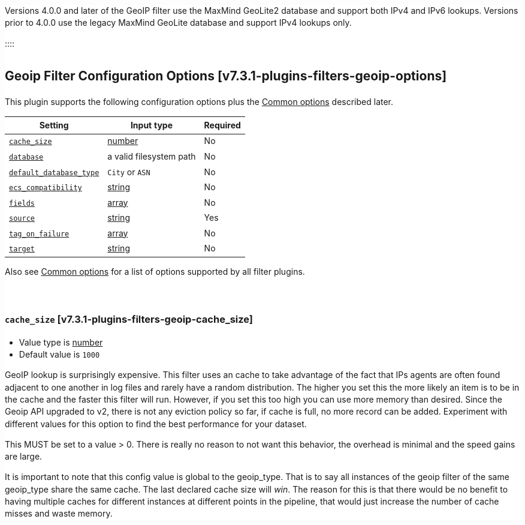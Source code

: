 Versions 4.0.0 and later of the GeoIP filter use the MaxMind GeoLite2 database and support both IPv4 and IPv6 lookups. Versions prior to 4.0.0 use the legacy MaxMind GeoLite database and support IPv4 lookups only.

::::



## Geoip Filter Configuration Options [v7.3.1-plugins-filters-geoip-options]

This plugin supports the following configuration options plus the [Common options](v7-3-1-plugins-filters-geoip.md#v7.3.1-plugins-filters-geoip-common-options) described later.

| Setting | Input type | Required |
| --- | --- | --- |
| [`cache_size`](v7-3-1-plugins-filters-geoip.md#v7.3.1-plugins-filters-geoip-cache_size) | [number](logstash://reference/configuration-file-structure.md#number) | No |
| [`database`](v7-3-1-plugins-filters-geoip.md#v7.3.1-plugins-filters-geoip-database) | a valid filesystem path | No |
| [`default_database_type`](v7-3-1-plugins-filters-geoip.md#v7.3.1-plugins-filters-geoip-default_database_type) | `City` or `ASN` | No |
| [`ecs_compatibility`](v7-3-1-plugins-filters-geoip.md#v7.3.1-plugins-filters-geoip-ecs_compatibility) | [string](logstash://reference/configuration-file-structure.md#string) | No |
| [`fields`](v7-3-1-plugins-filters-geoip.md#v7.3.1-plugins-filters-geoip-fields) | [array](logstash://reference/configuration-file-structure.md#array) | No |
| [`source`](v7-3-1-plugins-filters-geoip.md#v7.3.1-plugins-filters-geoip-source) | [string](logstash://reference/configuration-file-structure.md#string) | Yes |
| [`tag_on_failure`](v7-3-1-plugins-filters-geoip.md#v7.3.1-plugins-filters-geoip-tag_on_failure) | [array](logstash://reference/configuration-file-structure.md#array) | No |
| [`target`](v7-3-1-plugins-filters-geoip.md#v7.3.1-plugins-filters-geoip-target) | [string](logstash://reference/configuration-file-structure.md#string) | No |

Also see [Common options](v7-3-1-plugins-filters-geoip.md#v7.3.1-plugins-filters-geoip-common-options) for a list of options supported by all filter plugins.

 

### `cache_size` [v7.3.1-plugins-filters-geoip-cache_size]

* Value type is [number](logstash://reference/configuration-file-structure.md#number)
* Default value is `1000`

GeoIP lookup is surprisingly expensive. This filter uses an cache to take advantage of the fact that IPs agents are often found adjacent to one another in log files and rarely have a random distribution. The higher you set this the more likely an item is to be in the cache and the faster this filter will run. However, if you set this too high you can use more memory than desired. Since the Geoip API upgraded to v2, there is not any eviction policy so far, if cache is full, no more record can be added. Experiment with different values for this option to find the best performance for your dataset.

This MUST be set to a value > 0. There is really no reason to not want this behavior, the overhead is minimal and the speed gains are large.

It is important to note that this config value is global to the geoip_type. That is to say all instances of the geoip filter of the same geoip_type share the same cache. The last declared cache size will *win*. The reason for this is that there would be no benefit to having multiple caches for different instances at different points in the pipeline, that would just increase the number of cache misses and waste memory.
